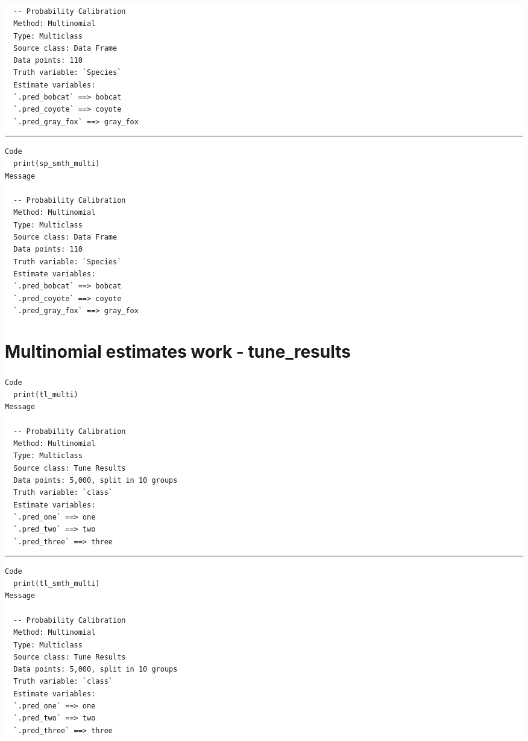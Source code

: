       -- Probability Calibration 
      Method: Multinomial
      Type: Multiclass
      Source class: Data Frame
      Data points: 110
      Truth variable: `Species`
      Estimate variables:
      `.pred_bobcat` ==> bobcat
      `.pred_coyote` ==> coyote
      `.pred_gray_fox` ==> gray_fox

---

    Code
      print(sp_smth_multi)
    Message
      
      -- Probability Calibration 
      Method: Multinomial
      Type: Multiclass
      Source class: Data Frame
      Data points: 110
      Truth variable: `Species`
      Estimate variables:
      `.pred_bobcat` ==> bobcat
      `.pred_coyote` ==> coyote
      `.pred_gray_fox` ==> gray_fox

# Multinomial estimates work - tune_results

    Code
      print(tl_multi)
    Message
      
      -- Probability Calibration 
      Method: Multinomial
      Type: Multiclass
      Source class: Tune Results
      Data points: 5,000, split in 10 groups
      Truth variable: `class`
      Estimate variables:
      `.pred_one` ==> one
      `.pred_two` ==> two
      `.pred_three` ==> three

---

    Code
      print(tl_smth_multi)
    Message
      
      -- Probability Calibration 
      Method: Multinomial
      Type: Multiclass
      Source class: Tune Results
      Data points: 5,000, split in 10 groups
      Truth variable: `class`
      Estimate variables:
      `.pred_one` ==> one
      `.pred_two` ==> two
      `.pred_three` ==> three
